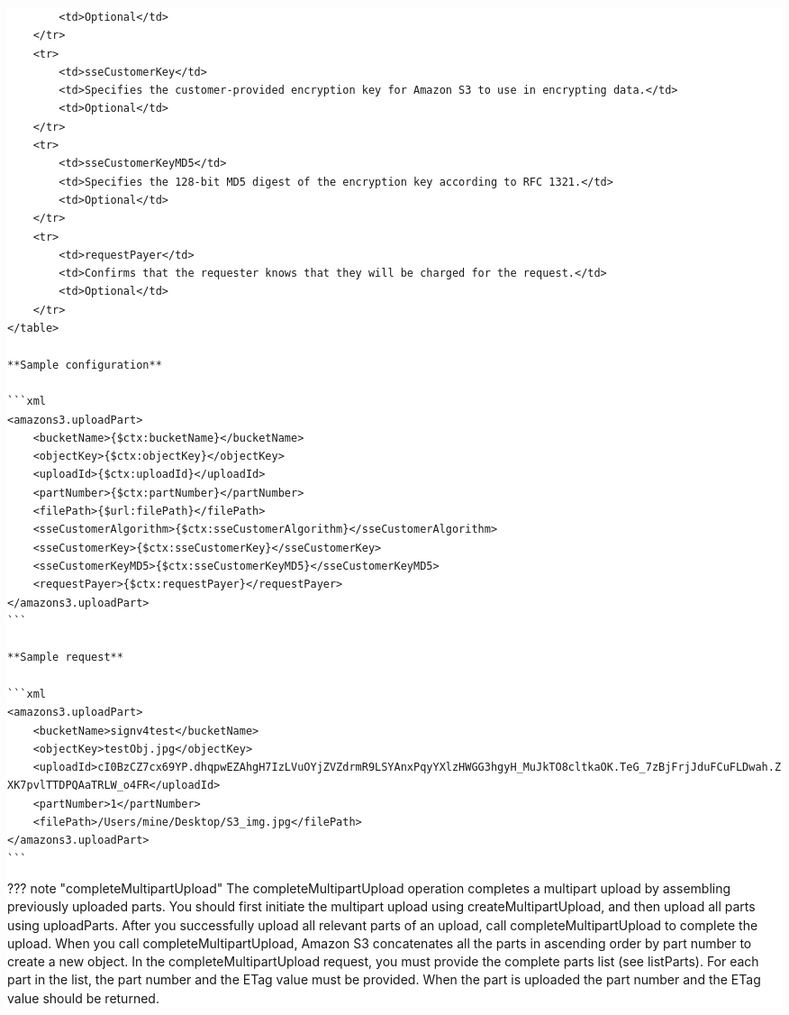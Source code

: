             <td>Optional</td>
        </tr>
        <tr>
            <td>sseCustomerKey</td>
            <td>Specifies the customer-provided encryption key for Amazon S3 to use in encrypting data.</td>
            <td>Optional</td>
        </tr>
        <tr>
            <td>sseCustomerKeyMD5</td>
            <td>Specifies the 128-bit MD5 digest of the encryption key according to RFC 1321.</td>
            <td>Optional</td>
        </tr>
        <tr>
            <td>requestPayer</td>
            <td>Confirms that the requester knows that they will be charged for the request.</td>
            <td>Optional</td>
        </tr>
    </table>

    **Sample configuration**

    ```xml
    <amazons3.uploadPart>
        <bucketName>{$ctx:bucketName}</bucketName>
        <objectKey>{$ctx:objectKey}</objectKey>
        <uploadId>{$ctx:uploadId}</uploadId>
        <partNumber>{$ctx:partNumber}</partNumber>
        <filePath>{$url:filePath}</filePath>
        <sseCustomerAlgorithm>{$ctx:sseCustomerAlgorithm}</sseCustomerAlgorithm>
        <sseCustomerKey>{$ctx:sseCustomerKey}</sseCustomerKey>
        <sseCustomerKeyMD5>{$ctx:sseCustomerKeyMD5}</sseCustomerKeyMD5>
        <requestPayer>{$ctx:requestPayer}</requestPayer>
    </amazons3.uploadPart>
    ```

    **Sample request**

    ```xml
    <amazons3.uploadPart>
        <bucketName>signv4test</bucketName>
        <objectKey>testObj.jpg</objectKey>
        <uploadId>cI0BzCZ7cx69YP.dhqpwEZAhgH7IzLVuOYjZVZdrmR9LSYAnxPqyYXlzHWGG3hgyH_MuJkTO8cltkaOK.TeG_7zBjFrjJduFCuFLDwah.ZXK7pvlTTDPQAaTRLW_o4FR</uploadId>
        <partNumber>1</partNumber>
        <filePath>/Users/mine/Desktop/S3_img.jpg</filePath>
    </amazons3.uploadPart>
    ```

??? note "completeMultipartUpload"
    The completeMultipartUpload operation completes a multipart upload by assembling previously uploaded parts. You should first initiate the multipart upload using createMultipartUpload, and then upload all parts using uploadParts. After you successfully upload all relevant parts of an upload, call completeMultipartUpload to complete the upload. When you call completeMultipartUpload, Amazon S3 concatenates all the parts in ascending order by part number to create a new object. In the completeMultipartUpload request, you must provide the complete parts list (see listParts). For each part in the list, the part number and the ETag value must be provided. When the part is uploaded the part number and the ETag value should be returned.
